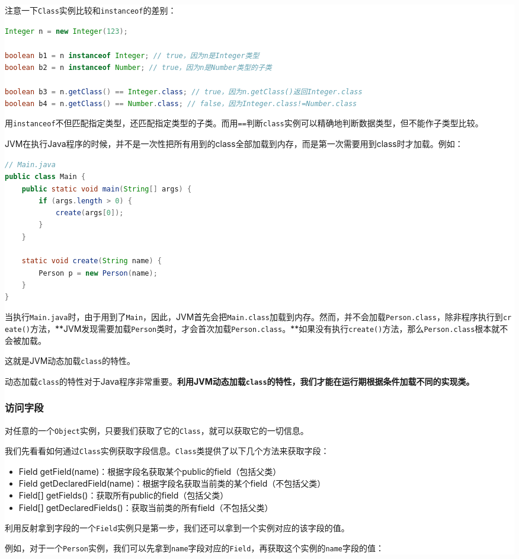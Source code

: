 注意一下`Class`实例比较和`instanceof`的差别：

```java
Integer n = new Integer(123);

boolean b1 = n instanceof Integer; // true，因为n是Integer类型
boolean b2 = n instanceof Number; // true，因为n是Number类型的子类

boolean b3 = n.getClass() == Integer.class; // true，因为n.getClass()返回Integer.class
boolean b4 = n.getClass() == Number.class; // false，因为Integer.class!=Number.class
```

用`instanceof`不但匹配指定类型，还匹配指定类型的子类。而用`==`判断`class`实例可以精确地判断数据类型，但不能作子类型比较。



JVM在执行Java程序的时候，并不是一次性把所有用到的class全部加载到内存，而是第一次需要用到class时才加载。例如：

```java
// Main.java
public class Main {
    public static void main(String[] args) {
        if (args.length > 0) {
            create(args[0]);
        }
    }

    static void create(String name) {
        Person p = new Person(name);
    }
}
```

当执行`Main.java`时，由于用到了`Main`，因此，JVM首先会把`Main.class`加载到内存。然而，并不会加载`Person.class`，除非程序执行到`create()`方法，**JVM发现需要加载`Person`类时，才会首次加载`Person.class`。**如果没有执行`create()`方法，那么`Person.class`根本就不会被加载。

这就是JVM动态加载`class`的特性。

动态加载`class`的特性对于Java程序非常重要。**利用JVM动态加载`class`的特性，我们才能在运行期根据条件加载不同的实现类。**



### 访问字段

对任意的一个`Object`实例，只要我们获取了它的`Class`，就可以获取它的一切信息。

我们先看看如何通过`Class`实例获取字段信息。`Class`类提供了以下几个方法来获取字段：

- Field getField(name)：根据字段名获取某个public的field（包括父类）
- Field getDeclaredField(name)：根据字段名获取当前类的某个field（不包括父类）
- Field[] getFields()：获取所有public的field（包括父类）
- Field[] getDeclaredFields()：获取当前类的所有field（不包括父类）





利用反射拿到字段的一个`Field`实例只是第一步，我们还可以拿到一个实例对应的该字段的值。

例如，对于一个`Person`实例，我们可以先拿到`name`字段对应的`Field`，再获取这个实例的`name`字段的值：
